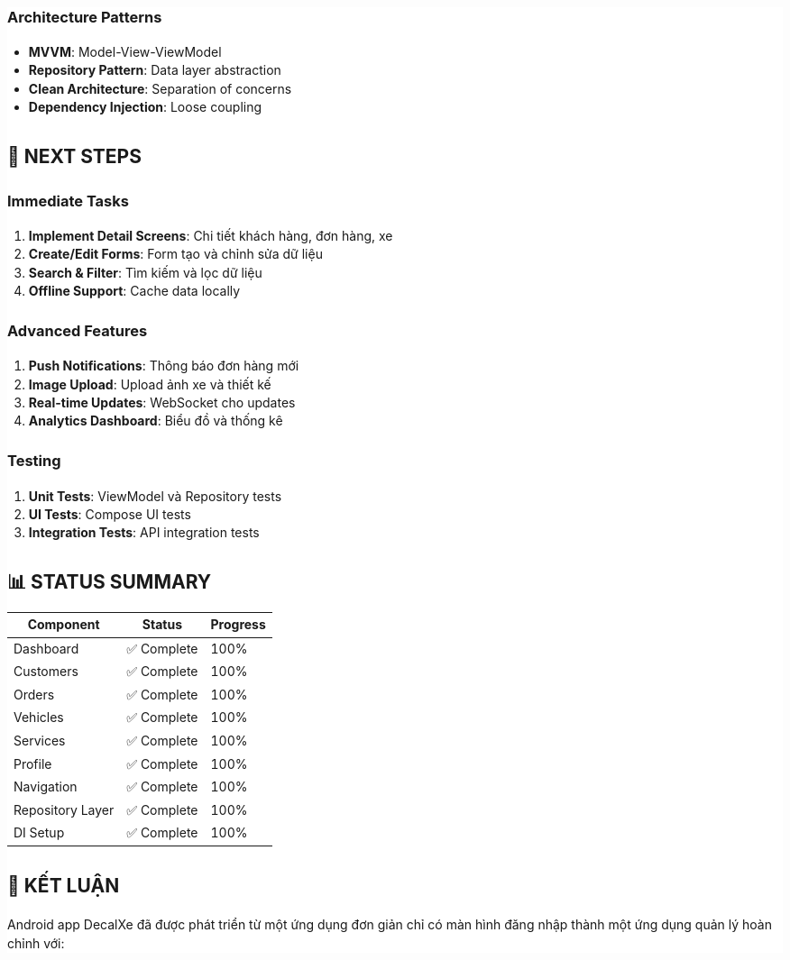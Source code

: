 ### **Architecture Patterns**
- **MVVM**: Model-View-ViewModel
- **Repository Pattern**: Data layer abstraction
- **Clean Architecture**: Separation of concerns
- **Dependency Injection**: Loose coupling

## 🚀 **NEXT STEPS**

### **Immediate Tasks**
1. **Implement Detail Screens**: Chi tiết khách hàng, đơn hàng, xe
2. **Create/Edit Forms**: Form tạo và chỉnh sửa dữ liệu
3. **Search & Filter**: Tìm kiếm và lọc dữ liệu
4. **Offline Support**: Cache data locally

### **Advanced Features**
1. **Push Notifications**: Thông báo đơn hàng mới
2. **Image Upload**: Upload ảnh xe và thiết kế
3. **Real-time Updates**: WebSocket cho updates
4. **Analytics Dashboard**: Biểu đồ và thống kê

### **Testing**
1. **Unit Tests**: ViewModel và Repository tests
2. **UI Tests**: Compose UI tests
3. **Integration Tests**: API integration tests

## 📊 **STATUS SUMMARY**

| Component | Status | Progress |
|-----------|--------|----------|
| Dashboard | ✅ Complete | 100% |
| Customers | ✅ Complete | 100% |
| Orders | ✅ Complete | 100% |
| Vehicles | ✅ Complete | 100% |
| Services | ✅ Complete | 100% |
| Profile | ✅ Complete | 100% |
| Navigation | ✅ Complete | 100% |
| Repository Layer | ✅ Complete | 100% |
| DI Setup | ✅ Complete | 100% |

## 🎉 **KẾT LUẬN**

Android app DecalXe đã được phát triển từ một ứng dụng đơn giản chỉ có màn hình đăng nhập thành một ứng dụng quản lý hoàn chỉnh với:
